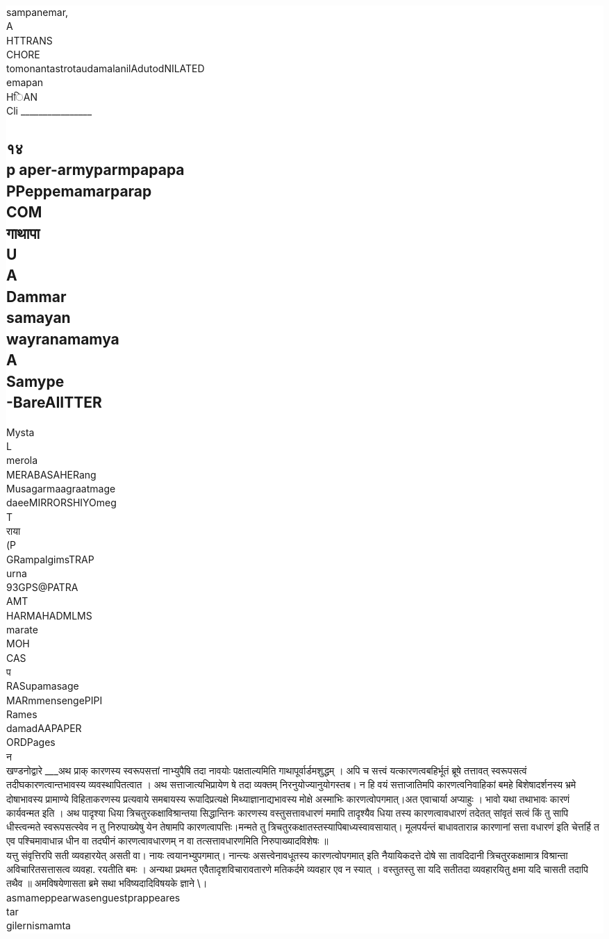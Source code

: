 sampanemar,  
A  
HTTRANS  
CHORE  
tomonantastrotaudamalanilAdutodNILATED  
emapan  
HिAN  
Cli \_\_\_\_\_\_\_\_\_\_\_\_\_\_\_\_

१४  
p aper-armyparmpapapa  
PPeppemamarparap  
COM  
गाथापा  
U  
A  
Dammar  
samayan  
wayranamamya  
A  
Samype  
-BareAIITTER  
-  
Mysta  
L  
merola  
MERABASAHERang  
Musagarmaagraatmage  
daeeMIRRORSHIYOmeg  
T  
राया  
(P  
GRampalgimsTRAP  
urna  
93GPS@PATRA  
AMT  
HARMAHADMLMS  
marate  
MOH  
CAS  
प  
RASupamasage  
MARmmensengePIPI  
Rames  
damadAAPAPER  
ORDPages  
न  
खण्डनोद्वारे \_\_\_अथ प्राक् कारणस्य स्वरूपसत्तां नाभ्युपैषि तदा नावयोः पक्षताल्यमिति गाथापूर्वार्डमशुद्धम् । अपि च सत्त्वं यत्कारणत्वबहिर्भूतं ब्रूषे तत्तावत् स्वरूपसत्वं तदीघकारणत्वान्तभावस्य व्यवस्थापितत्वात । अथ सत्ताजात्यभिप्रायेण षे तदा व्यक्तम् निरनुयोज्यानुयोगस्तब। न हि वयं सत्ताजातिमपि कारणत्वनिवाहिकां बमहे बिशेषादर्शनस्य भ्रमे दोषाभावस्य प्रामाण्ये विहिताकरणस्य प्रत्यवाये समबायस्य रूपादिप्रत्यक्षे मिथ्याज्ञानाद्यभावस्य मोक्षे अस्माभिः कारणत्वोपगमात्।अत एवाचार्या अप्याहुः । भावो यथा तथाभावः कारणं कार्यवन्मत इति । अथ पादृश्या धिया त्रिचतुरकक्षाविश्रान्तया सिद्धान्तिनः कारणस्य वस्तुसत्तावधारणं ममापि तादृश्यैव धिया तस्य कारणत्वावधारणं तदेतत् सांवृतं सत्वं किं तु सापि धीस्त्वन्मते स्वरूपसत्स्वेव न तु निरुपाख्येषु येन तेषामपि कारणत्वापत्तिः।मन्मते तु त्रिचतुरकक्षातस्तस्यापिबाध्यस्वावसायात्। मूलपर्यन्तं बाधावतारान्न कारणानां सत्ता वधारणं इति चेत्तर्हि त एव पश्चिमावाधान्न धीन वा तदघीनं कारणत्वावधारणम् न वा तत्सत्तावधारणमिति निरुपाख्यादविशेषः ॥  
यत्तु संवृत्तिरपि सती व्यवहारयेत् असती वा। नायः त्वयानभ्युपगमात्। नान्त्यः असत्त्वेनावधूतस्य कारणत्वोपगमात् इति नैयायिकदत्ते दोषे सा तावदिदानी त्रिचतुरकक्षामात्र विश्रान्ता अविचारितसत्तासत्व व्यवहा. रयतीति बमः । अन्यथा प्रथमत एवैतादृशविचारावतारणे मतिकर्दमे व्यवहार एव न स्यात् । वस्तुतस्तु सा यदि सतीतदा व्यवहारयितु क्षमा यदि चासती तदापि तथैव ॥ अमविषयेणासता ब्रमे सथा भविष्यदादिविषयके ज्ञाने \।  
asmameppearwasenguestprappeares  
tar  
gilernismamta  